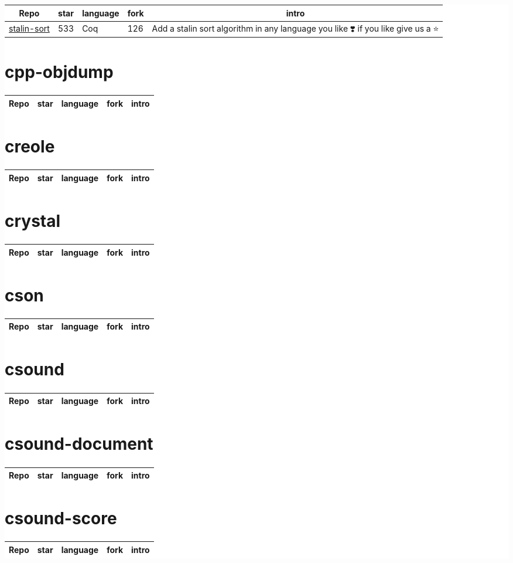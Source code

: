 Repo|star|language|fork|intro
-|-|-|-|-
[stalin-sort](https://github.com/gustavo-depaula/stalin-sort)|533|Coq|126|Add a stalin sort algorithm in any language you like ❣️ if you like give us a ⭐️


# cpp-objdump

Repo|star|language|fork|intro
-|-|-|-|-



# creole

Repo|star|language|fork|intro
-|-|-|-|-



# crystal

Repo|star|language|fork|intro
-|-|-|-|-



# cson

Repo|star|language|fork|intro
-|-|-|-|-



# csound

Repo|star|language|fork|intro
-|-|-|-|-



# csound-document

Repo|star|language|fork|intro
-|-|-|-|-



# csound-score

Repo|star|language|fork|intro
-|-|-|-|-

